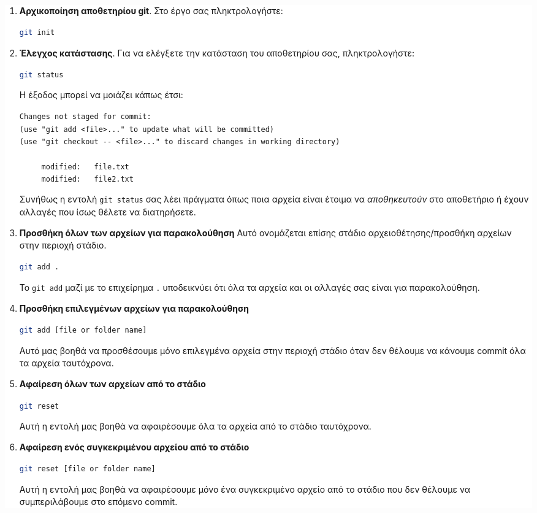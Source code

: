 1. **Αρχικοποίηση αποθετηρίου git**. Στο έργο σας πληκτρολογήστε:

   ```bash
   git init
   ```

1. **Έλεγχος κατάστασης**. Για να ελέγξετε την κατάσταση του αποθετηρίου σας, πληκτρολογήστε:

   ```bash
   git status
   ```

   Η έξοδος μπορεί να μοιάζει κάπως έτσι:

   ```output
   Changes not staged for commit:
   (use "git add <file>..." to update what will be committed)
   (use "git checkout -- <file>..." to discard changes in working directory)

        modified:   file.txt
        modified:   file2.txt
   ```

   Συνήθως η εντολή `git status` σας λέει πράγματα όπως ποια αρχεία είναι έτοιμα να _αποθηκευτούν_ στο αποθετήριο ή έχουν αλλαγές που ίσως θέλετε να διατηρήσετε.

1. **Προσθήκη όλων των αρχείων για παρακολούθηση**
   Αυτό ονομάζεται επίσης στάδιο αρχειοθέτησης/προσθήκη αρχείων στην περιοχή στάδιο.

   ```bash
   git add .
   ```

   Το `git add` μαζί με το επιχείρημα `.` υποδεικνύει ότι όλα τα αρχεία και οι αλλαγές σας είναι για παρακολούθηση.

1. **Προσθήκη επιλεγμένων αρχείων για παρακολούθηση**

   ```bash
   git add [file or folder name]
   ```

   Αυτό μας βοηθά να προσθέσουμε μόνο επιλεγμένα αρχεία στην περιοχή στάδιο όταν δεν θέλουμε να κάνουμε commit όλα τα αρχεία ταυτόχρονα.

1. **Αφαίρεση όλων των αρχείων από το στάδιο**

   ```bash
   git reset
   ```

   Αυτή η εντολή μας βοηθά να αφαιρέσουμε όλα τα αρχεία από το στάδιο ταυτόχρονα.

1. **Αφαίρεση ενός συγκεκριμένου αρχείου από το στάδιο**

   ```bash
   git reset [file or folder name]
   ```

   Αυτή η εντολή μας βοηθά να αφαιρέσουμε μόνο ένα συγκεκριμένο αρχείο από το στάδιο που δεν θέλουμε να συμπεριλάβουμε στο επόμενο commit.
